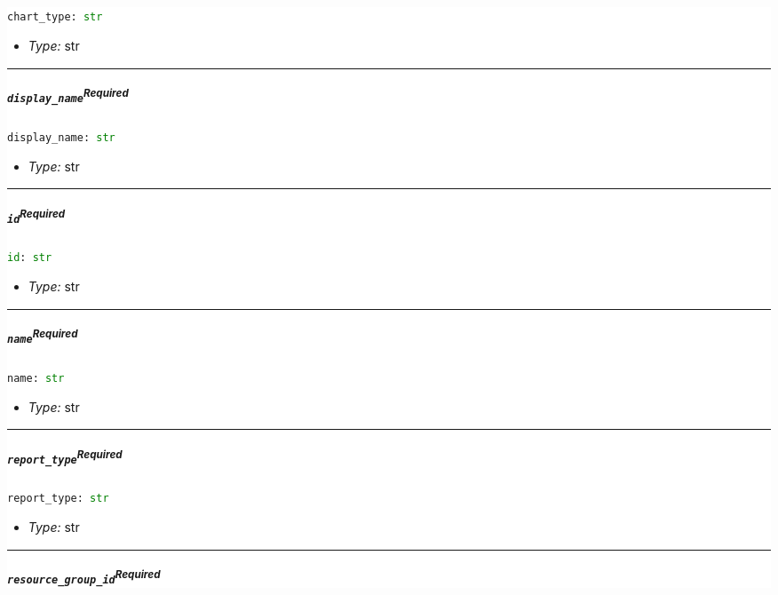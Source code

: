 ```python
chart_type: str
```

- *Type:* str

---

##### `display_name`<sup>Required</sup> <a name="display_name" id="@cdktf/provider-azurerm.resourceGroupCostManagementView.ResourceGroupCostManagementView.property.displayName"></a>

```python
display_name: str
```

- *Type:* str

---

##### `id`<sup>Required</sup> <a name="id" id="@cdktf/provider-azurerm.resourceGroupCostManagementView.ResourceGroupCostManagementView.property.id"></a>

```python
id: str
```

- *Type:* str

---

##### `name`<sup>Required</sup> <a name="name" id="@cdktf/provider-azurerm.resourceGroupCostManagementView.ResourceGroupCostManagementView.property.name"></a>

```python
name: str
```

- *Type:* str

---

##### `report_type`<sup>Required</sup> <a name="report_type" id="@cdktf/provider-azurerm.resourceGroupCostManagementView.ResourceGroupCostManagementView.property.reportType"></a>

```python
report_type: str
```

- *Type:* str

---

##### `resource_group_id`<sup>Required</sup> <a name="resource_group_id" id="@cdktf/provider-azurerm.resourceGroupCostManagementView.ResourceGroupCostManagementView.property.resourceGroupId"></a>
